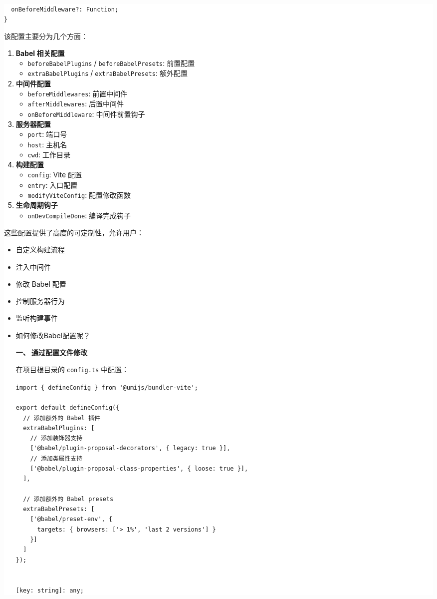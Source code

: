 ```tsx
  onBeforeMiddleware?: Function;
}

```

该配置主要分为几个方面：

1. **Babel 相关配置**
    - `beforeBabelPlugins` / `beforeBabelPresets`: 前置配置
    - `extraBabelPlugins` / `extraBabelPresets`: 额外配置
2. **中间件配置**
    - `beforeMiddlewares`: 前置中间件
    - `afterMiddlewares`: 后置中间件
    - `onBeforeMiddleware`: 中间件前置钩子
3. **服务器配置**
    - `port`: 端口号
    - `host`: 主机名
    - `cwd`: 工作目录
4. **构建配置**
    - `config`: Vite 配置
    - `entry`: 入口配置
    - `modifyViteConfig`: 配置修改函数
5. **生命周期钩子**
    - `onDevCompileDone`: 编译完成钩子

这些配置提供了高度的可定制性，允许用户：

- 自定义构建流程
- 注入中间件
- 修改 Babel 配置
- 控制服务器行为
- 监听构建事件

- 如何修改Babel配置呢？
    
    **一、 通过配置文件修改**
    
    在项目根目录的 `config.ts` 中配置：
    
    ```tsx
    import { defineConfig } from '@umijs/bundler-vite';
    
    export default defineConfig({
      // 添加额外的 Babel 插件
      extraBabelPlugins: [
        // 添加装饰器支持
        ['@babel/plugin-proposal-decorators', { legacy: true }],
        // 添加类属性支持
        ['@babel/plugin-proposal-class-properties', { loose: true }],
      ],
    
      // 添加额外的 Babel presets
      extraBabelPresets: [
        ['@babel/preset-env', {
          targets: { browsers: ['> 1%', 'last 2 versions'] }
        }]
      ]
    });
    

  [key: string]: any;